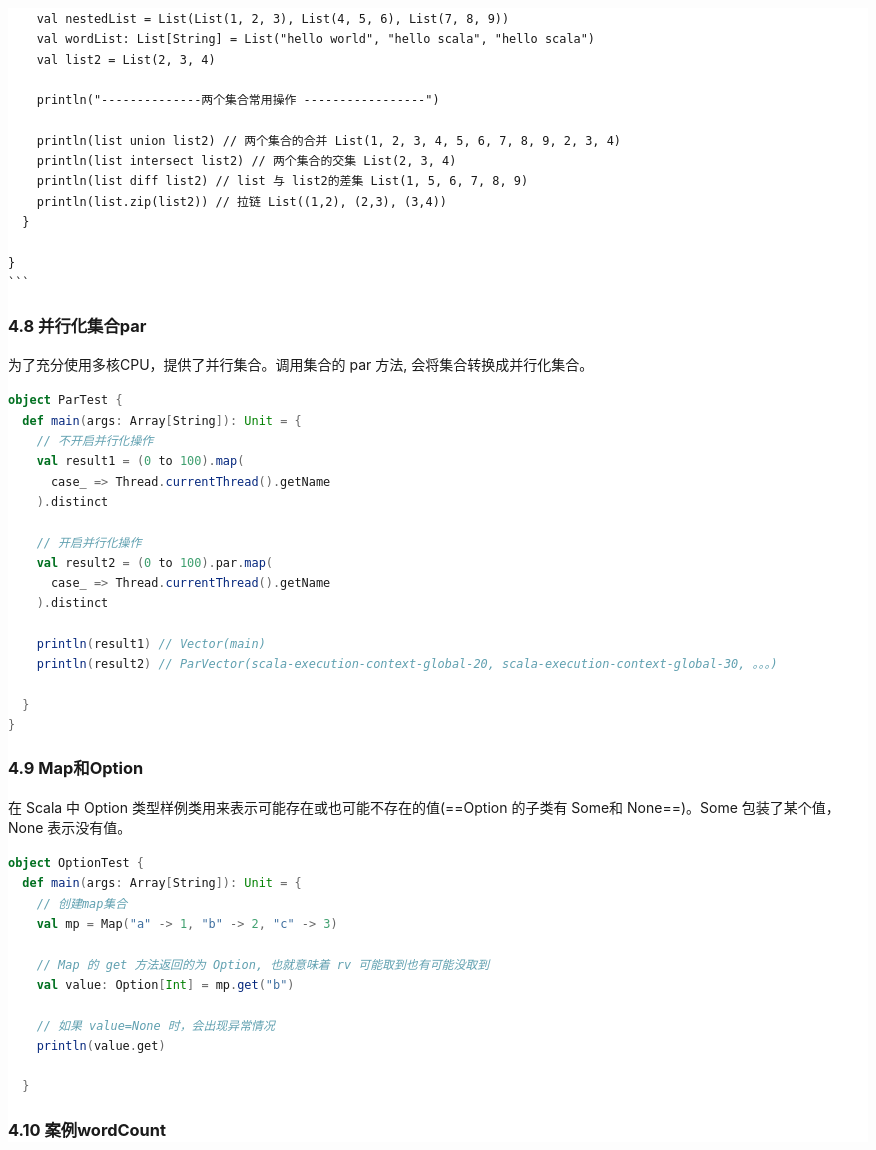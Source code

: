 ````tab
    val nestedList = List(List(1, 2, 3), List(4, 5, 6), List(7, 8, 9))
    val wordList: List[String] = List("hello world", "hello scala", "hello scala")
    val list2 = List(2, 3, 4)

    println("--------------两个集合常用操作 -----------------")

    println(list union list2) // 两个集合的合并 List(1, 2, 3, 4, 5, 6, 7, 8, 9, 2, 3, 4)
    println(list intersect list2) // 两个集合的交集 List(2, 3, 4)
    println(list diff list2) // list 与 list2的差集 List(1, 5, 6, 7, 8, 9)
    println(list.zip(list2)) // 拉链 List((1,2), (2,3), (3,4))
  }

}
```
````

### 4.8 并行化集合par

为了充分使用多核CPU，提供了并行集合。调用集合的 par 方法, 会将集合转换成并行化集合。

```scala
object ParTest {  
  def main(args: Array[String]): Unit = {  
    // 不开启并行化操作  
    val result1 = (0 to 100).map(  
      case_ => Thread.currentThread().getName  
    ).distinct  
  
    // 开启并行化操作  
    val result2 = (0 to 100).par.map(  
      case_ => Thread.currentThread().getName  
    ).distinct  
  
    println(result1) // Vector(main)  
    println(result2) // ParVector(scala-execution-context-global-20, scala-execution-context-global-30, 。。。)  
  
  }  
}
```
### 4.9 Map和Option

在 Scala 中 Option 类型样例类用来表示可能存在或也可能不存在的值(==Option 的子类有 Some和 None==)。Some 包装了某个值，None 表示没有值。

```scala
object OptionTest {  
  def main(args: Array[String]): Unit = {  
    // 创建map集合  
    val mp = Map("a" -> 1, "b" -> 2, "c" -> 3)  
  
    // Map 的 get 方法返回的为 Option, 也就意味着 rv 可能取到也有可能没取到  
    val value: Option[Int] = mp.get("b")  
  
    // 如果 value=None 时，会出现异常情况  
    println(value.get)  
  
  }
```
### 4.10 案例wordCount
